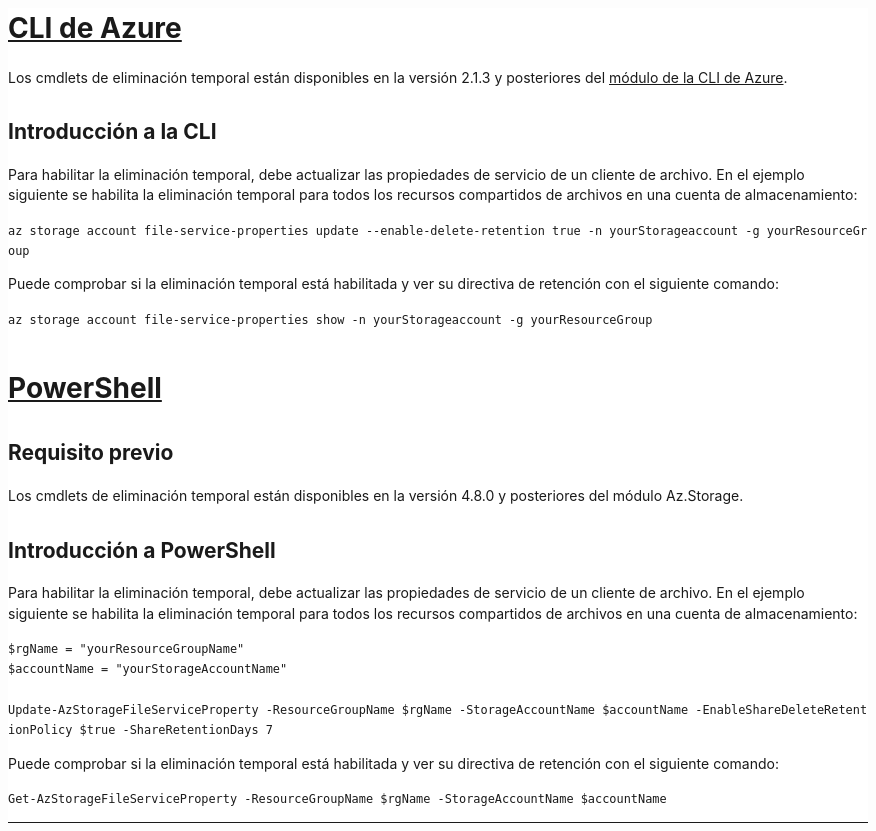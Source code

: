 # <a name="azure-cli"></a>[CLI de Azure](#tab/azure-cli)

Los cmdlets de eliminación temporal están disponibles en la versión 2.1.3 y posteriores del [módulo de la CLI de Azure](/cli/azure/install-azure-cli).

## <a name="getting-started-with-cli"></a>Introducción a la CLI

Para habilitar la eliminación temporal, debe actualizar las propiedades de servicio de un cliente de archivo. En el ejemplo siguiente se habilita la eliminación temporal para todos los recursos compartidos de archivos en una cuenta de almacenamiento:

```azurecli
az storage account file-service-properties update --enable-delete-retention true -n yourStorageaccount -g yourResourceGroup
```

Puede comprobar si la eliminación temporal está habilitada y ver su directiva de retención con el siguiente comando:

```azurecli
az storage account file-service-properties show -n yourStorageaccount -g yourResourceGroup
```

# <a name="powershell"></a>[PowerShell](#tab/azure-powershell)

## <a name="prerequisite"></a>Requisito previo

Los cmdlets de eliminación temporal están disponibles en la versión 4.8.0 y posteriores del módulo Az.Storage. 

## <a name="getting-started-with-powershell"></a>Introducción a PowerShell

Para habilitar la eliminación temporal, debe actualizar las propiedades de servicio de un cliente de archivo. En el ejemplo siguiente se habilita la eliminación temporal para todos los recursos compartidos de archivos en una cuenta de almacenamiento:

```azurepowershell-interactive
$rgName = "yourResourceGroupName"
$accountName = "yourStorageAccountName"

Update-AzStorageFileServiceProperty -ResourceGroupName $rgName -StorageAccountName $accountName -EnableShareDeleteRetentionPolicy $true -ShareRetentionDays 7
```

Puede comprobar si la eliminación temporal está habilitada y ver su directiva de retención con el siguiente comando:

```azurepowershell-interactive
Get-AzStorageFileServiceProperty -ResourceGroupName $rgName -StorageAccountName $accountName
```
---
